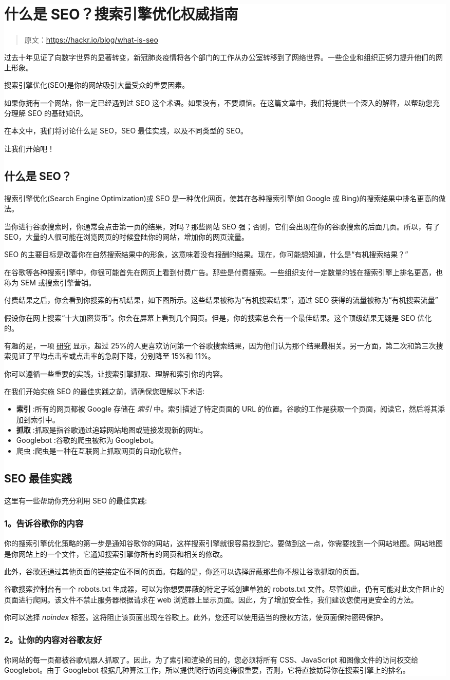 # 什么是 SEO？搜索引擎优化权威指南

> 原文：<https://hackr.io/blog/what-is-seo>

过去十年见证了向数字世界的显著转变，新冠肺炎疫情将各个部门的工作从办公室转移到了网络世界。一些企业和组织正努力提升他们的网上形象。

搜索引擎优化(SEO)是你的网站吸引大量受众的重要因素。

如果你拥有一个网站，你一定已经遇到过 SEO 这个术语。如果没有，不要烦恼。在这篇文章中，我们将提供一个深入的解释，以帮助您充分理解 SEO 的基础知识。

在本文中，我们将讨论什么是 SEO，SEO 最佳实践，以及不同类型的 SEO。

让我们开始吧！

## **什么是 SEO？**

搜索引擎优化(Search Engine Optimization)或 SEO 是一种优化网页，使其在各种搜索引擎(如 Google 或 Bing)的搜索结果中排名更高的做法。

当你进行谷歌搜索时，你通常会点击第一页的结果，对吗？那些网站 SEO 强；否则，它们会出现在你的谷歌搜索的后面几页。所以，有了 SEO，大量的人很可能在浏览网页的时候登陆你的网站，增加你的网页流量。

SEO 的主要目标是改善你在自然搜索结果中的形象，这意味着没有报酬的结果。现在，你可能想知道，什么是“有机搜索结果？”

在谷歌等各种搜索引擎中，你很可能首先在网页上看到付费广告。那些是付费搜索。一些组织支付一定数量的钱在搜索引擎上排名更高，也称为 SEM 或搜索引擎营销。

付费结果之后，你会看到你搜索的有机结果，如下图所示。这些结果被称为“有机搜索结果”，通过 SEO 获得的流量被称为“有机搜索流量”

假设你在网上搜索“十大加密货币”。你会在屏幕上看到几个网页。但是，你的搜索总会有一个最佳结果。这个顶级结果无疑是 SEO 优化的。

有趣的是，一项 [研究](https://www.searchenginejournal.com/google-first-page-clicks/374516/) 显示，超过 25%的人更喜欢访问第一个谷歌搜索结果，因为他们认为那个结果最相关。另一方面，第二次和第三次搜索见证了平均点击率或点击率的急剧下降，分别降至 15%和 11%。

你可以遵循一些重要的实践，让搜索引擎抓取、理解和索引你的内容。

在我们开始实施 SEO 的最佳实践之前，请确保您理解以下术语:

*   **索引** :所有的网页都被 Google 存储在 *索引* 中。索引描述了特定页面的 URL 的位置。谷歌的工作是获取一个页面，阅读它，然后将其添加到索引中。
*   **抓取** :抓取是指谷歌通过追踪网站地图或链接发现新的网址。
*   Googlebot :谷歌的爬虫被称为 Googlebot。
*   爬虫 :爬虫是一种在互联网上抓取网页的自动化软件。

## **SEO 最佳实践**

这里有一些帮助你充分利用 SEO 的最佳实践:

### **1。告诉谷歌你的内容**

你的搜索引擎优化策略的第一步是通知谷歌你的网站，这样搜索引擎就很容易找到它。要做到这一点，你需要找到一个网站地图。网站地图是你网站上的一个文件，它通知搜索引擎你所有的网页和相关的修改。

此外，谷歌还通过其他页面的链接定位不同的页面。有趣的是，你还可以选择屏蔽那些你不想让谷歌抓取的页面。

谷歌搜索控制台有一个 robots.txt 生成器，可以为你想要屏蔽的特定子域创建单独的 robots.txt 文件。尽管如此，仍有可能对此文件阻止的页面进行爬网。该文件不禁止服务器根据请求在 web 浏览器上显示页面。因此，为了增加安全性，我们建议您使用更安全的方法。

你可以选择 *noindex* 标签。这将阻止该页面出现在谷歌上。此外，您还可以使用适当的授权方法，使页面保持密码保护。

### **2。让你的内容对谷歌友好**

你网站的每一页都被谷歌机器人抓取了。因此，为了索引和渲染的目的，您必须将所有 CSS、JavaScript 和图像文件的访问权交给 Googlebot。由于 Googlebot 根据几种算法工作，所以提供爬行访问变得很重要，否则，它将直接妨碍你在搜索引擎上的排名。
